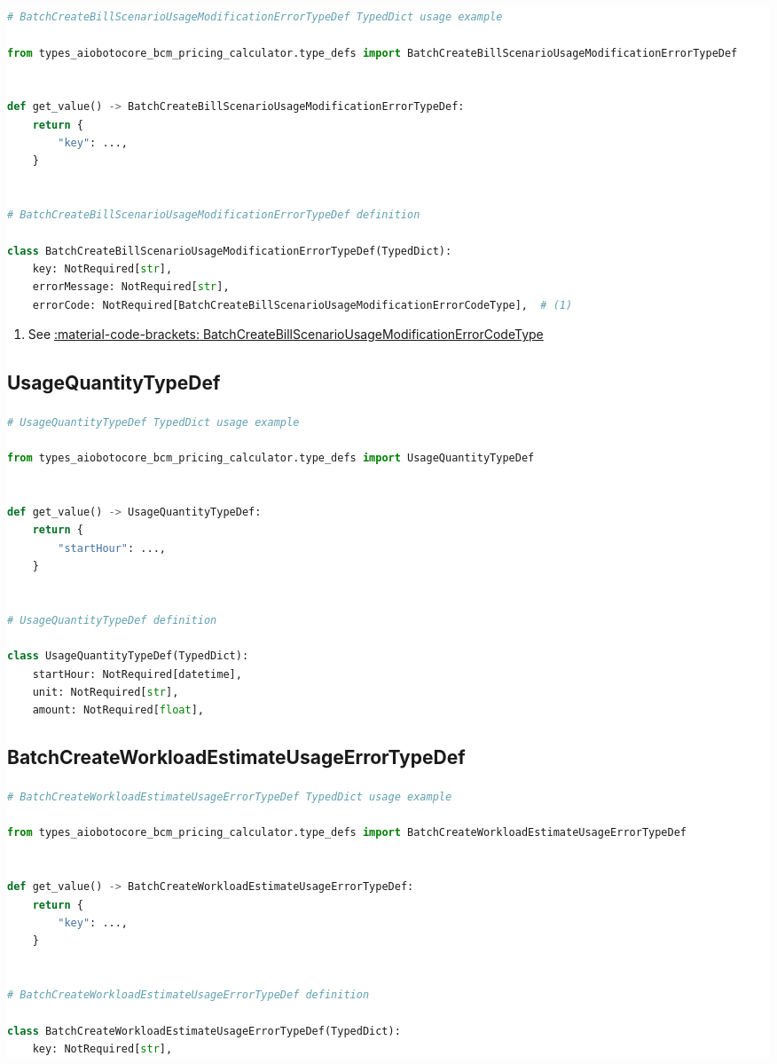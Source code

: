 ```python
# BatchCreateBillScenarioUsageModificationErrorTypeDef TypedDict usage example

from types_aiobotocore_bcm_pricing_calculator.type_defs import BatchCreateBillScenarioUsageModificationErrorTypeDef


def get_value() -> BatchCreateBillScenarioUsageModificationErrorTypeDef:
    return {
        "key": ...,
    }


# BatchCreateBillScenarioUsageModificationErrorTypeDef definition

class BatchCreateBillScenarioUsageModificationErrorTypeDef(TypedDict):
    key: NotRequired[str],
    errorMessage: NotRequired[str],
    errorCode: NotRequired[BatchCreateBillScenarioUsageModificationErrorCodeType],  # (1)
```

1. See [:material-code-brackets: BatchCreateBillScenarioUsageModificationErrorCodeType](./literals.md#batchcreatebillscenariousagemodificationerrorcodetype) 
## UsageQuantityTypeDef

```python
# UsageQuantityTypeDef TypedDict usage example

from types_aiobotocore_bcm_pricing_calculator.type_defs import UsageQuantityTypeDef


def get_value() -> UsageQuantityTypeDef:
    return {
        "startHour": ...,
    }


# UsageQuantityTypeDef definition

class UsageQuantityTypeDef(TypedDict):
    startHour: NotRequired[datetime],
    unit: NotRequired[str],
    amount: NotRequired[float],
```

## BatchCreateWorkloadEstimateUsageErrorTypeDef

```python
# BatchCreateWorkloadEstimateUsageErrorTypeDef TypedDict usage example

from types_aiobotocore_bcm_pricing_calculator.type_defs import BatchCreateWorkloadEstimateUsageErrorTypeDef


def get_value() -> BatchCreateWorkloadEstimateUsageErrorTypeDef:
    return {
        "key": ...,
    }


# BatchCreateWorkloadEstimateUsageErrorTypeDef definition

class BatchCreateWorkloadEstimateUsageErrorTypeDef(TypedDict):
    key: NotRequired[str],
```